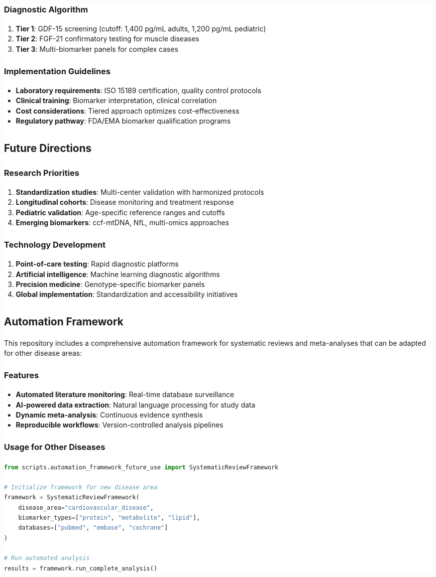 ### Diagnostic Algorithm

1. **Tier 1**: GDF-15 screening (cutoff: 1,400 pg/mL adults, 1,200 pg/mL pediatric)
2. **Tier 2**: FGF-21 confirmatory testing for muscle diseases
3. **Tier 3**: Multi-biomarker panels for complex cases

### Implementation Guidelines

- **Laboratory requirements**: ISO 15189 certification, quality control protocols
- **Clinical training**: Biomarker interpretation, clinical correlation
- **Cost considerations**: Tiered approach optimizes cost-effectiveness
- **Regulatory pathway**: FDA/EMA biomarker qualification programs

## Future Directions

### Research Priorities

1. **Standardization studies**: Multi-center validation with harmonized protocols
2. **Longitudinal cohorts**: Disease monitoring and treatment response
3. **Pediatric validation**: Age-specific reference ranges and cutoffs
4. **Emerging biomarkers**: ccf-mtDNA, NfL, multi-omics approaches

### Technology Development

1. **Point-of-care testing**: Rapid diagnostic platforms
2. **Artificial intelligence**: Machine learning diagnostic algorithms
3. **Precision medicine**: Genotype-specific biomarker panels
4. **Global implementation**: Standardization and accessibility initiatives

## Automation Framework

This repository includes a comprehensive automation framework for systematic reviews and meta-analyses that can be adapted for other disease areas:

### Features

- **Automated literature monitoring**: Real-time database surveillance
- **AI-powered data extraction**: Natural language processing for study data
- **Dynamic meta-analysis**: Continuous evidence synthesis
- **Reproducible workflows**: Version-controlled analysis pipelines

### Usage for Other Diseases

```python
from scripts.automation_framework_future_use import SystematicReviewFramework

# Initialize framework for new disease area
framework = SystematicReviewFramework(
    disease_area="cardiovascular_disease",
    biomarker_types=["protein", "metabolite", "lipid"],
    databases=["pubmed", "embase", "cochrane"]
)

# Run automated analysis
results = framework.run_complete_analysis()
```
